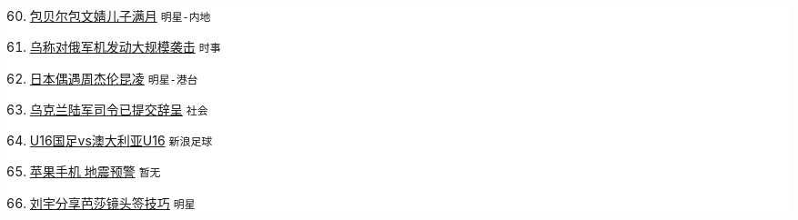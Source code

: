 60. [包贝尔包文婧儿子满月](https://m.weibo.cn/search?containerid=100103type%3D1%26t%3D10%26q%3D%23%E5%8C%85%E8%B4%9D%E5%B0%94%E5%8C%85%E6%96%87%E5%A9%A7%E5%84%BF%E5%AD%90%E6%BB%A1%E6%9C%88%23&stream_entry_id=31&isnewpage=1&extparam=seat%3D1%26stream_entry_id%3D31%26band_rank%3D19%26filter_type%3Drealtimehot%26cate%3D5001%26pos%3D20%26flag%3D0%26c_type%3D31%26realpos%3D19%26lcate%3D5001%26q%3D%2523%25E5%258C%2585%25E8%25B4%259D%25E5%25B0%2594%25E5%258C%2585%25E6%2596%2587%25E5%25A9%25A7%25E5%2584%25BF%25E5%25AD%2590%25E6%25BB%25A1%25E6%259C%2588%2523%26dgr%3D0%26display_time%3D1748786715%26pre_seqid%3D1748786715237033625128) `明星-内地` 

61. [乌称对俄军机发动大规模袭击](https://m.weibo.cn/search?containerid=100103type%3D1%26t%3D10%26q%3D%23%E4%B9%8C%E7%A7%B0%E5%AF%B9%E4%BF%84%E5%86%9B%E6%9C%BA%E5%8F%91%E5%8A%A8%E5%A4%A7%E8%A7%84%E6%A8%A1%E8%A2%AD%E5%87%BB%23&stream_entry_id=31&isnewpage=1&extparam=seat%3D1%26stream_entry_id%3D31%26band_rank%3D20%26filter_type%3Drealtimehot%26cate%3D5001%26pos%3D21%26flag%3D1%26c_type%3D31%26realpos%3D20%26lcate%3D5001%26q%3D%2523%25E4%25B9%258C%25E7%25A7%25B0%25E5%25AF%25B9%25E4%25BF%2584%25E5%2586%259B%25E6%259C%25BA%25E5%258F%2591%25E5%258A%25A8%25E5%25A4%25A7%25E8%25A7%2584%25E6%25A8%25A1%25E8%25A2%25AD%25E5%2587%25BB%2523%26dgr%3D0%26display_time%3D1748786715%26pre_seqid%3D1748786715237033625128) `时事` 

62. [日本偶遇周杰伦昆凌](https://m.weibo.cn/search?containerid=100103type%3D1%26t%3D10%26q%3D%23%E6%97%A5%E6%9C%AC%E5%81%B6%E9%81%87%E5%91%A8%E6%9D%B0%E4%BC%A6%E6%98%86%E5%87%8C%23&stream_entry_id=31&isnewpage=1&extparam=seat%3D1%26stream_entry_id%3D31%26band_rank%3D21%26filter_type%3Drealtimehot%26cate%3D5001%26pos%3D22%26flag%3D1%26c_type%3D31%26realpos%3D21%26lcate%3D5001%26q%3D%2523%25E6%2597%25A5%25E6%259C%25AC%25E5%2581%25B6%25E9%2581%2587%25E5%2591%25A8%25E6%259D%25B0%25E4%25BC%25A6%25E6%2598%2586%25E5%2587%258C%2523%26dgr%3D0%26display_time%3D1748786715%26pre_seqid%3D1748786715237033625128) `明星-港台` 

63. [乌克兰陆军司令已提交辞呈](https://m.weibo.cn/search?containerid=100103type%3D1%26t%3D10%26q%3D%23%E4%B9%8C%E5%85%8B%E5%85%B0%E9%99%86%E5%86%9B%E5%8F%B8%E4%BB%A4%E5%B7%B2%E6%8F%90%E4%BA%A4%E8%BE%9E%E5%91%88%23&stream_entry_id=31&isnewpage=1&extparam=seat%3D1%26stream_entry_id%3D31%26band_rank%3D23%26filter_type%3Drealtimehot%26cate%3D5001%26pos%3D24%26flag%3D1%26c_type%3D31%26realpos%3D23%26lcate%3D5001%26q%3D%2523%25E4%25B9%258C%25E5%2585%258B%25E5%2585%25B0%25E9%2599%2586%25E5%2586%259B%25E5%258F%25B8%25E4%25BB%25A4%25E5%25B7%25B2%25E6%258F%2590%25E4%25BA%25A4%25E8%25BE%259E%25E5%2591%2588%2523%26dgr%3D0%26display_time%3D1748786715%26pre_seqid%3D1748786715237033625128) `社会` 

64. [U16国足vs澳大利亚U16](https://m.weibo.cn/search?containerid=100103type%3D1%26t%3D10%26q%3D%23U16%E5%9B%BD%E8%B6%B3vs%E6%BE%B3%E5%A4%A7%E5%88%A9%E4%BA%9AU16%23&stream_entry_id=31&isnewpage=1&extparam=seat%3D1%26stream_entry_id%3D31%26band_rank%3D27%26filter_type%3Drealtimehot%26cate%3D5001%26pos%3D28%26flag%3D1%26c_type%3D31%26realpos%3D27%26lcate%3D5001%26q%3D%2523U16%25E5%259B%25BD%25E8%25B6%25B3vs%25E6%25BE%25B3%25E5%25A4%25A7%25E5%2588%25A9%25E4%25BA%259AU16%2523%26dgr%3D0%26display_time%3D1748786715%26pre_seqid%3D1748786715237033625128) `新浪足球` 

65. [苹果手机 地震预警](https://m.weibo.cn/search?containerid=100103type%3D1%26t%3D10%26q%3D%E8%8B%B9%E6%9E%9C%E6%89%8B%E6%9C%BA+%E5%9C%B0%E9%9C%87%E9%A2%84%E8%AD%A6&stream_entry_id=31&isnewpage=1&extparam=seat%3D1%26stream_entry_id%3D31%26band_rank%3D29%26filter_type%3Drealtimehot%26cate%3D5001%26pos%3D30%26flag%3D0%26c_type%3D31%26realpos%3D29%26lcate%3D5001%26q%3D%25E8%258B%25B9%25E6%259E%259C%25E6%2589%258B%25E6%259C%25BA%2520%25E5%259C%25B0%25E9%259C%2587%25E9%25A2%2584%25E8%25AD%25A6%26dgr%3D0%26display_time%3D1748786715%26pre_seqid%3D1748786715237033625128) `暂无` 

66. [刘宇分享芭莎镜头签技巧](https://m.weibo.cn/search?containerid=100103type%3D1%26t%3D10%26q%3D%23%E5%88%98%E5%AE%87%E5%88%86%E4%BA%AB%E8%8A%AD%E8%8E%8E%E9%95%9C%E5%A4%B4%E7%AD%BE%E6%8A%80%E5%B7%A7%23&stream_entry_id=31&isnewpage=1&extparam=seat%3D1%26stream_entry_id%3D31%26band_rank%3D32%26filter_type%3Drealtimehot%26cate%3D5001%26pos%3D33%26flag%3D1%26c_type%3D31%26realpos%3D32%26lcate%3D5001%26q%3D%2523%25E5%2588%2598%25E5%25AE%2587%25E5%2588%2586%25E4%25BA%25AB%25E8%258A%25AD%25E8%258E%258E%25E9%2595%259C%25E5%25A4%25B4%25E7%25AD%25BE%25E6%258A%2580%25E5%25B7%25A7%2523%26dgr%3D0%26display_time%3D1748786715%26pre_seqid%3D1748786715237033625128) `明星` 

